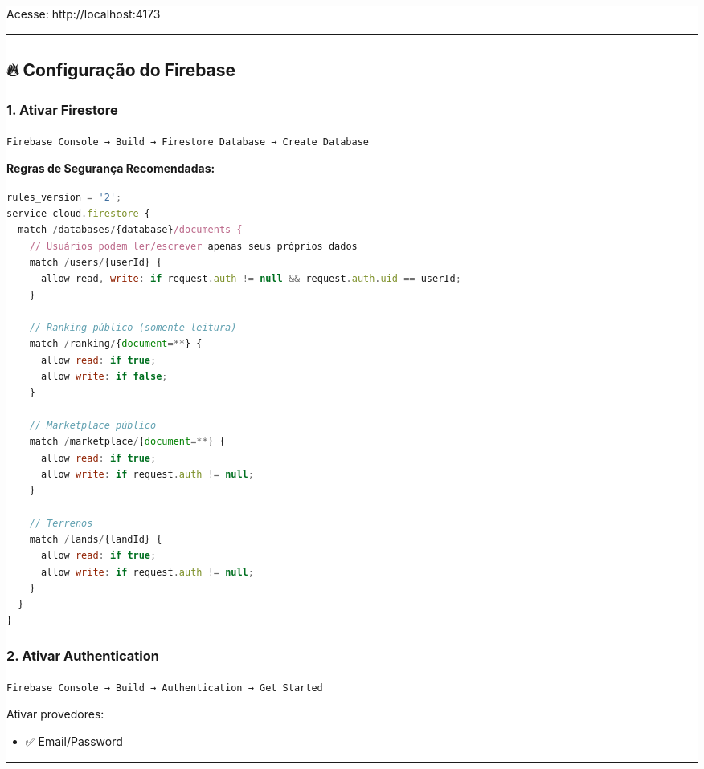 Acesse: http://localhost:4173

---

## 🔥 Configuração do Firebase

### 1. Ativar Firestore

```
Firebase Console → Build → Firestore Database → Create Database
```

**Regras de Segurança Recomendadas:**

```javascript
rules_version = '2';
service cloud.firestore {
  match /databases/{database}/documents {
    // Usuários podem ler/escrever apenas seus próprios dados
    match /users/{userId} {
      allow read, write: if request.auth != null && request.auth.uid == userId;
    }
    
    // Ranking público (somente leitura)
    match /ranking/{document=**} {
      allow read: if true;
      allow write: if false;
    }
    
    // Marketplace público
    match /marketplace/{document=**} {
      allow read: if true;
      allow write: if request.auth != null;
    }
    
    // Terrenos
    match /lands/{landId} {
      allow read: if true;
      allow write: if request.auth != null;
    }
  }
}
```

### 2. Ativar Authentication

```
Firebase Console → Build → Authentication → Get Started
```

Ativar provedores:
- ✅ Email/Password

---
